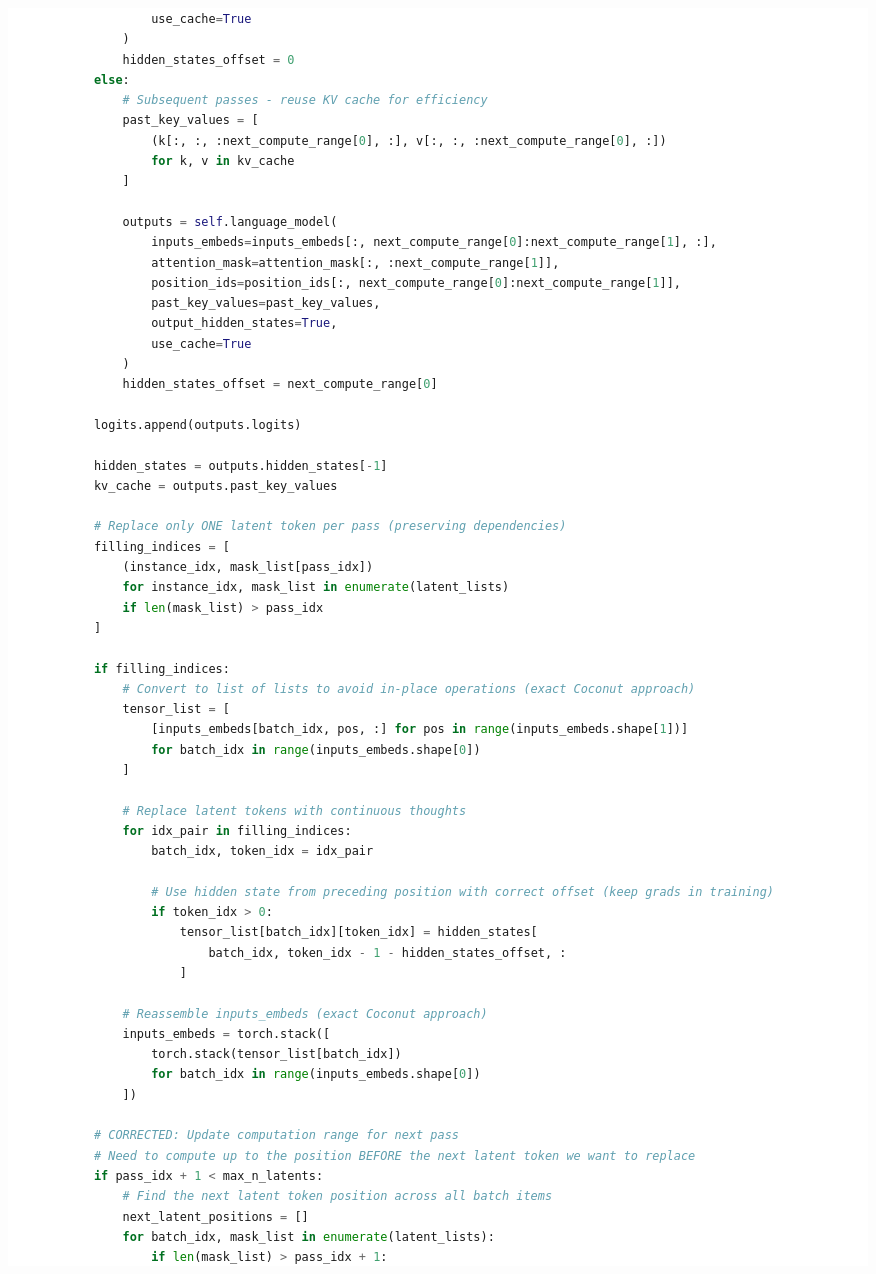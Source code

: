 ```python
                    use_cache=True
                )
                hidden_states_offset = 0
            else:
                # Subsequent passes - reuse KV cache for efficiency
                past_key_values = [
                    (k[:, :, :next_compute_range[0], :], v[:, :, :next_compute_range[0], :])
                    for k, v in kv_cache
                ]

                outputs = self.language_model(
                    inputs_embeds=inputs_embeds[:, next_compute_range[0]:next_compute_range[1], :],
                    attention_mask=attention_mask[:, :next_compute_range[1]],
                    position_ids=position_ids[:, next_compute_range[0]:next_compute_range[1]],
                    past_key_values=past_key_values,
                    output_hidden_states=True,
                    use_cache=True
                )
                hidden_states_offset = next_compute_range[0]

            logits.append(outputs.logits)

            hidden_states = outputs.hidden_states[-1]
            kv_cache = outputs.past_key_values

            # Replace only ONE latent token per pass (preserving dependencies)
            filling_indices = [
                (instance_idx, mask_list[pass_idx])
                for instance_idx, mask_list in enumerate(latent_lists)
                if len(mask_list) > pass_idx
            ]

            if filling_indices:
                # Convert to list of lists to avoid in-place operations (exact Coconut approach)
                tensor_list = [
                    [inputs_embeds[batch_idx, pos, :] for pos in range(inputs_embeds.shape[1])]
                    for batch_idx in range(inputs_embeds.shape[0])
                ]

                # Replace latent tokens with continuous thoughts
                for idx_pair in filling_indices:
                    batch_idx, token_idx = idx_pair

                    # Use hidden state from preceding position with correct offset (keep grads in training)
                    if token_idx > 0:
                        tensor_list[batch_idx][token_idx] = hidden_states[
                            batch_idx, token_idx - 1 - hidden_states_offset, :
                        ]

                # Reassemble inputs_embeds (exact Coconut approach)
                inputs_embeds = torch.stack([
                    torch.stack(tensor_list[batch_idx])
                    for batch_idx in range(inputs_embeds.shape[0])
                ])

            # CORRECTED: Update computation range for next pass
            # Need to compute up to the position BEFORE the next latent token we want to replace
            if pass_idx + 1 < max_n_latents:
                # Find the next latent token position across all batch items
                next_latent_positions = []
                for batch_idx, mask_list in enumerate(latent_lists):
                    if len(mask_list) > pass_idx + 1:
```